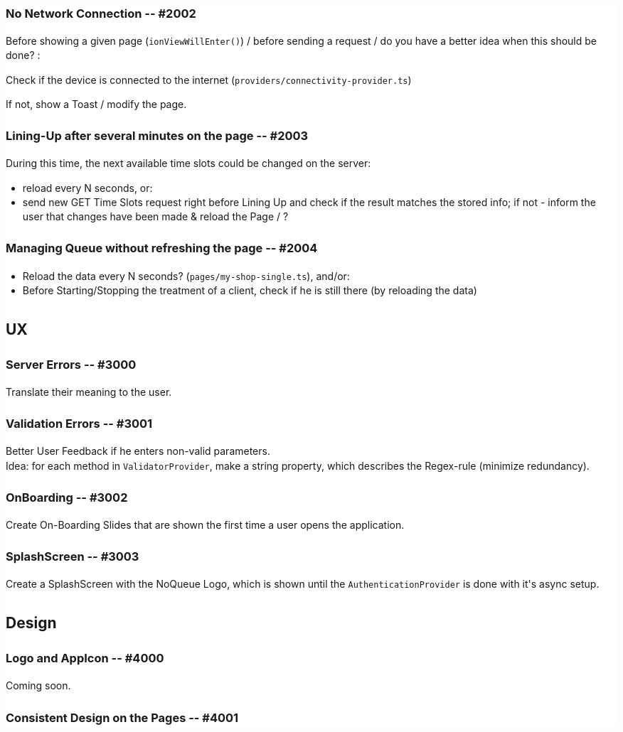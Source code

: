 ### No Network Connection -- #2002

Before showing a given page (```ionViewWillEnter()```) / before sending a request / do you have a better idea when this should be done? :  

Check if the device is connected to the internet (```providers/connectivity-provider.ts```)

If not, show a Toast / modify the page.

### Lining-Up after several minutes on the page -- #2003

During this time, the next available time slots could be changed on the server:

- reload every N seconds, or:
- send new GET Time Slots request right before Lining Up and check if the result matches the stored info; if not - inform the user that changes have been made & reload the Page / ?

### Managing Queue without refreshing the page -- #2004

- Reload the data every N seconds? (```pages/my-shop-single.ts```), and/or:
- Before Starting/Stopping the treatment of a client, check if he is still there (by reloading the data)

## UX

### Server Errors -- #3000

Translate their meaning to the user.

### Validation Errors -- #3001

Better User Feedback if he enters non-valid parameters.  
Idea: for each method in `ValidatorProvider`, make a string property, which describes the Regex-rule (minimize redundancy).

### OnBoarding -- #3002

Create On-Boarding Slides that are shown the first time a user opens the application.

### SplashScreen -- #3003

Create a SplashScreen with the NoQueue Logo, which is shown until the `AuthenticationProvider` is done with it's async setup.

## Design

### Logo and AppIcon -- #4000

Coming soon.

### Consistent Design on the Pages -- #4001
